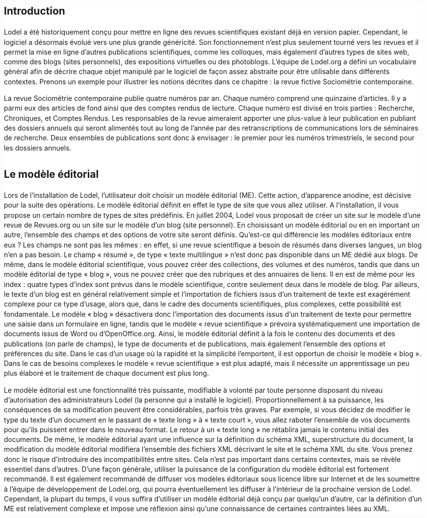 Introduction
------------

Lodel a été historiquement conçu pour mettre en ligne des revues scientifiques existant déjà en version papier. Cependant, le logiciel a désormais évolué vers une plus grande généricité. Son fonctionnement n’est plus seulement tourné vers les revues et il permet la mise en ligne d’autres publications scientifiques, comme les colloques, mais également d’autres types de sites web, comme des blogs (sites personnels), des expositions virtuelles ou des photoblogs. L’équipe de Lodel.org a défini un vocabulaire général afin de décrire chaque objet manipulé par le logiciel de façon assez abstraite pour être utilisable dans différents contextes. Prenons un exemple pour illustrer les notions décrites dans ce chapitre : la revue fictive Sociométrie contemporaine.

La revue Sociométrie contemporaine publie quatre numéros par an. Chaque numéro comprend une quinzaine d’articles. Il y a parmi eux des articles de fond ainsi que des comptes rendus de lecture. Chaque numéro est divisé en trois parties : Recherche, Chroniques, et Comptes Rendus. Les responsables de la revue aimeraient apporter une plus-value à leur publication en publiant des dossiers annuels qui seront alimentés tout au long de l’année par des retranscriptions de communications lors de séminaires de recherche. Deux ensembles de publications sont donc à envisager : le premier pour les numéros trimestriels, le second pour les dossiers annuels.

Le modèle éditorial
-------------------

Lors de l’installation de Lodel, l’utilisateur doit choisir un modèle éditorial (ME). Cette action, d’apparence anodine, est décisive pour la suite des opérations. Le modèle éditorial définit en effet le type de site que vous allez utiliser. A l’installation, il vous propose un certain nombre de types de sites prédéfinis. En juillet 2004, Lodel vous proposait de créer un site sur le modèle d’une revue de Revues.org ou un site sur le modèle d’un blog (site personnel). En choisissant un modèle éditorial ou en en important un autre, l’ensemble des champs et des options de votre site seront définis. Qu’est-ce qui différencie les modèles éditoriaux entre eux ? Les champs ne sont pas les mêmes : en effet, si une revue scientifique a besoin de résumés dans diverses langues, un blog n’en a pas besoin. Le champ « résumé », de type « texte multilingue » n’est donc pas disponible dans un ME dédié aux blogs. De même, dans le modèle éditorial scientifique, vous pouvez créer des collections, des volumes et des numéros, tandis que dans un modèle éditorial de type « blog », vous ne pouvez créer que des rubriques et des annuaires de liens. Il en est de même pour les index : quatre types d’index sont prévus dans le modèle scientifique, contre seulement deux dans le modèle de blog. Par ailleurs, le texte d’un blog est en général relativement simple et l’importation de fichiers issus d’un traitement de texte est exagérément complexe pour ce type d’usage, alors que, dans le cadre des documents scientifiques, plus complexes, cette possibilité est fondamentale. Le modèle « blog » désactivera donc l’importation des documents issus d’un traitement de texte pour permettre une saisie dans un formulaire en ligne, tandis que le modèle « revue scientifique » prévoira systématiquement une importation de documents issus de Word ou d’OpenOffice.org. Ainsi, le modèle éditorial définit à la fois le contenu des documents et des publications (on parle de champs), le type de documents et de publications, mais également l’ensemble des options et préférences du site. Dans le cas d’un usage où la rapidité et la simplicité l’emportent, il est opportun de choisir le modèle « blog ». Dans le cas de besoins complexes le modèle « revue scientifique » est plus adapté, mais il nécessite un apprentissage un peu plus élaboré et le traitement de chaque document est plus long.

Le modèle éditorial est une fonctionnalité très puissante, modifiable à volonté par toute personne disposant du niveau d’autorisation des administrateurs Lodel (la personne qui a installé le logiciel). Proportionnellement à sa puissance, les conséquences de sa modification peuvent être considérables, parfois très graves. Par exemple, si vous décidez de modifier le type du texte d’un document en le passant de « texte long » à « texte court », vous allez raboter l’ensemble de vos documents pour qu’ils puissent entrer dans le nouveau format. Le retour à un « texte long » ne rétablira jamais le contenu initial des documents. De même, le modèle éditorial ayant une influence sur la définition du schéma XML, superstructure du document, la modification du modèle éditorial modifiera l’ensemble des fichiers XML décrivant le site et le schéma XML du site. Vous prenez donc le risque d’introduire des incompatibilités entre sites. Cela n’est pas important dans certains contextes, mais se révèle essentiel dans d’autres. D’une façon générale, utiliser la puissance de la configuration du modèle éditorial est fortement recommandé. Il est également recommandé de diffuser vos modèles éditoriaux sous licence libre sur Internet et de les soumettre à l’équipe de développement de Lodel.org, qui pourra éventuellement les diffuser à l’intérieur de la prochaine version de Lodel. Cependant, la plupart du temps, il vous suffira d’utiliser un modèle éditorial déjà conçu par quelqu’un d’autre, car la définition d’un ME est relativement complexe et impose une réflexion ainsi qu’une connaissance de certaines contraintes liées au XML.
